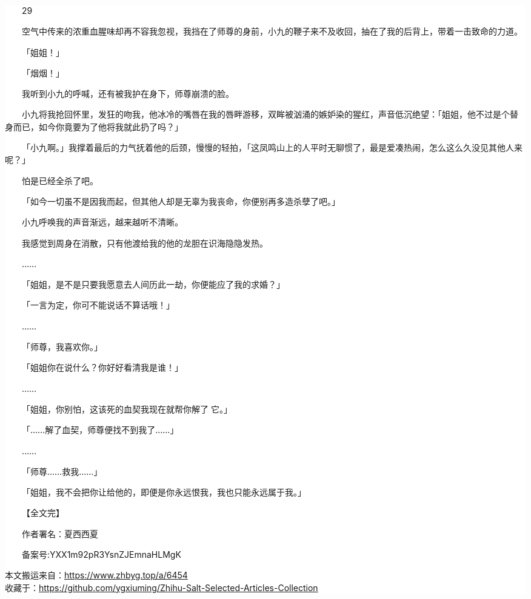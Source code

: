 &emsp;&emsp;29  
  
&emsp;&emsp;空气中传来的浓重血腥味却再不容我忽视，我挡在了师尊的身前，小九的鞭子来不及收回，抽在了我的后背上，带着一击致命的力道。  
  
&emsp;&emsp;「姐姐！」  
  
&emsp;&emsp;「烟烟！」  
  
&emsp;&emsp;我听到小九的呼喊，还有被我护在身下，师尊崩溃的脸。  
  
&emsp;&emsp;小九将我抢回怀里，发狂的吻我，他冰冷的嘴唇在我的唇畔游移，双眸被汹涌的嫉妒染的猩红，声音低沉绝望：「姐姐，他不过是个替身而已，如今你竟要为了他将我就此扔了吗？」  
  
&emsp;&emsp;「小九啊。」我撑着最后的力气抚着他的后颈，慢慢的轻拍，「这凤鸣山上的人平时无聊惯了，最是爱凑热闹，怎么这么久没见其他人来呢？」  
  
&emsp;&emsp;怕是已经全杀了吧。  
  
&emsp;&emsp;「如今一切虽不是因我而起，但其他人却是无辜为我丧命，你便别再多造杀孽了吧。」  
  
&emsp;&emsp;小九呼唤我的声音渐远，越来越听不清晰。  
  
&emsp;&emsp;我感觉到周身在消散，只有他渡给我的他的龙胆在识海隐隐发热。  
  
&emsp;&emsp;……  
  
&emsp;&emsp;「姐姐，是不是只要我愿意去人间历此一劫，你便能应了我的求婚？」  
  
&emsp;&emsp;「一言为定，你可不能说话不算话哦！」  
  
&emsp;&emsp;……  
  
&emsp;&emsp;「师尊，我喜欢你。」  
  
&emsp;&emsp;「姐姐你在说什么？你好好看清我是谁！」  
  
&emsp;&emsp;……  
  
&emsp;&emsp;「姐姐，你别怕，这该死的血契我现在就帮你解了 它。」  
  
&emsp;&emsp;「……解了血契，师尊便找不到我了……」  
  
&emsp;&emsp;……  
  
&emsp;&emsp;「师尊……救我……」  
  
&emsp;&emsp;「姐姐，我不会把你让给他的，即便是你永远恨我，我也只能永远属于我。」  
  
&emsp;&emsp;【全文完】  
  
&emsp;&emsp;作者署名：夏西西夏  
  
&emsp;&emsp;备案号:YXX1m92pR3YsnZJEmnaHLMgK  
  
本文搬运来自：https://www.zhbyg.top/a/6454  
 收藏于：https://github.com/ygxiuming/Zhihu-Salt-Selected-Articles-Collection